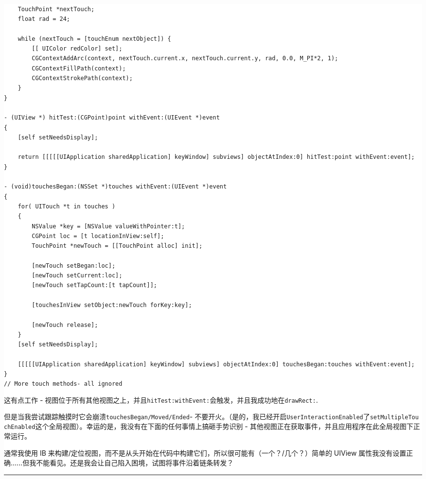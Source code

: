 ```
    TouchPoint *nextTouch;
    float rad = 24;

    while (nextTouch = [touchEnum nextObject]) {
        [[ UIColor redColor] set];
        CGContextAddArc(context, nextTouch.current.x, nextTouch.current.y, rad, 0.0, M_PI*2, 1);
        CGContextFillPath(context);
        CGContextStrokePath(context);
    }
}

- (UIView *) hitTest:(CGPoint)point withEvent:(UIEvent *)event
{
    [self setNeedsDisplay];

    return [[[[[UIApplication sharedApplication] keyWindow] subviews] objectAtIndex:0] hitTest:point withEvent:event];
}

- (void)touchesBegan:(NSSet *)touches withEvent:(UIEvent *)event
{
    for( UITouch *t in touches )
    {
        NSValue *key = [NSValue valueWithPointer:t];
        CGPoint loc = [t locationInView:self];
        TouchPoint *newTouch = [[TouchPoint alloc] init];

        [newTouch setBegan:loc];
        [newTouch setCurrent:loc];
        [newTouch setTapCount:[t tapCount]];

        [touchesInView setObject:newTouch forKey:key];

        [newTouch release];
    }
    [self setNeedsDisplay];

    [[[[[UIApplication sharedApplication] keyWindow] subviews] objectAtIndex:0] touchesBegan:touches withEvent:event];
}
// More touch methods- all ignored 
```

这有点工作 - 视图位于所有其他视图之上，并且`hitTest:withEvent:`会触发，并且我成功地在`drawRect:`.

但是当我尝试跟踪触摸时它会崩溃`touchesBegan/Moved/Ended`- 不要开火。（是的，我已经开启`UserInteractionEnabled`了`setMultipleTouchEnabled`这个全局视图）。幸运的是，我没有在下面的任何事情上搞砸手势识别 - 其他视图正在获取事件，并且应用程序在此全局视图下正常运行。

通常我使用 IB 来构建/定位视图，而不是从头开始在代码中构建它们，所以很可能有（一个？/几个？）简单的 UIView 属性我没有设置正确......但我不能看见。还是我会让自己陷入困境，试图将事件沿着链条转发？

* * *
